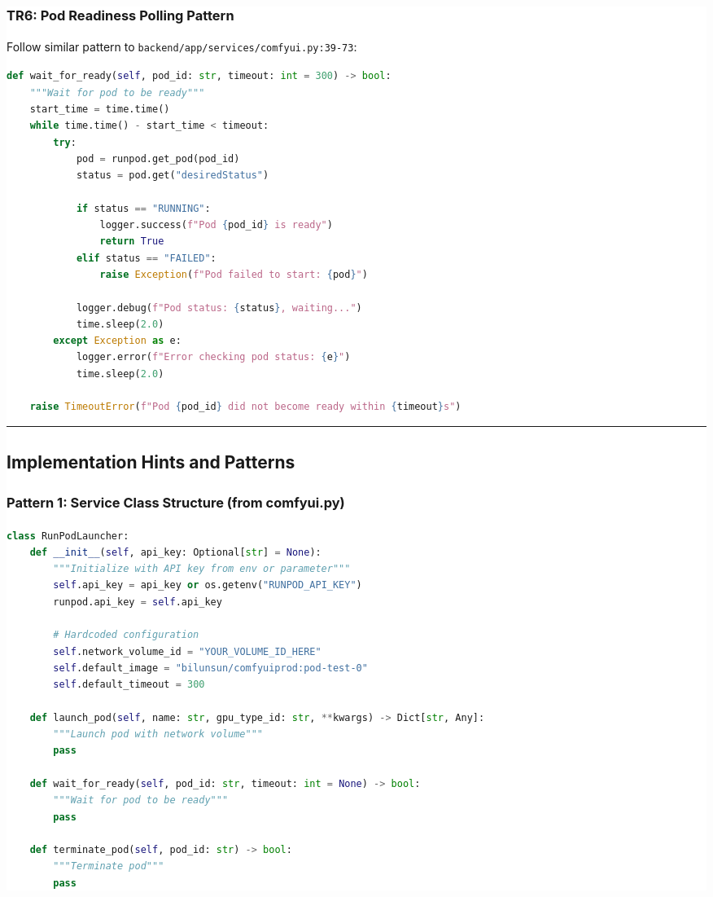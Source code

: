 ### TR6: Pod Readiness Polling Pattern
Follow similar pattern to `backend/app/services/comfyui.py:39-73`:

```python
def wait_for_ready(self, pod_id: str, timeout: int = 300) -> bool:
    """Wait for pod to be ready"""
    start_time = time.time()
    while time.time() - start_time < timeout:
        try:
            pod = runpod.get_pod(pod_id)
            status = pod.get("desiredStatus")

            if status == "RUNNING":
                logger.success(f"Pod {pod_id} is ready")
                return True
            elif status == "FAILED":
                raise Exception(f"Pod failed to start: {pod}")

            logger.debug(f"Pod status: {status}, waiting...")
            time.sleep(2.0)
        except Exception as e:
            logger.error(f"Error checking pod status: {e}")
            time.sleep(2.0)

    raise TimeoutError(f"Pod {pod_id} did not become ready within {timeout}s")
```

---

## Implementation Hints and Patterns

### Pattern 1: Service Class Structure (from comfyui.py)
```python
class RunPodLauncher:
    def __init__(self, api_key: Optional[str] = None):
        """Initialize with API key from env or parameter"""
        self.api_key = api_key or os.getenv("RUNPOD_API_KEY")
        runpod.api_key = self.api_key

        # Hardcoded configuration
        self.network_volume_id = "YOUR_VOLUME_ID_HERE"
        self.default_image = "bilunsun/comfyuiprod:pod-test-0"
        self.default_timeout = 300

    def launch_pod(self, name: str, gpu_type_id: str, **kwargs) -> Dict[str, Any]:
        """Launch pod with network volume"""
        pass

    def wait_for_ready(self, pod_id: str, timeout: int = None) -> bool:
        """Wait for pod to be ready"""
        pass

    def terminate_pod(self, pod_id: str) -> bool:
        """Terminate pod"""
        pass
```

